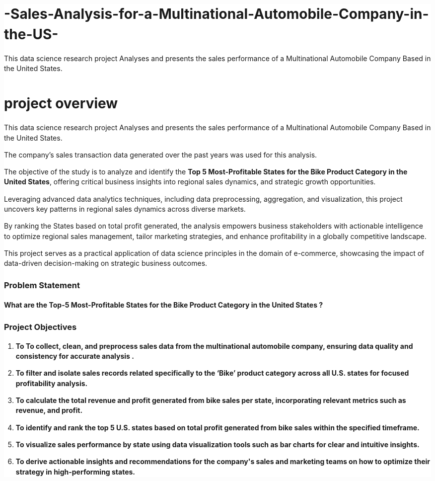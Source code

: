 # -Sales-Analysis-for-a-Multinational-Automobile-Company-in-the-US-
This data science research project  Analyses and presents the sales performance of a Multinational Automobile Company  Based in the United States.

# project overview



This data science research project  Analyses and presents the sales performance of a Multinational Automobile Company  Based in the United States. 

The company’s sales transaction data generated over the past years was used for this  analysis.


The objective of the study is to analyze and identify the **Top 5 Most-Profitable States for the Bike Product Category in the United States**, offering critical business insights into regional sales dynamics, and strategic growth opportunities.


Leveraging advanced data analytics techniques, including data preprocessing, aggregation, and visualization, this project uncovers key patterns in regional sales dynamics across diverse markets. 


By ranking the States based on total profit generated, the analysis empowers business stakeholders with actionable intelligence to optimize regional sales management, tailor marketing strategies, and enhance profitability in a globally competitive landscape.

This project serves as a practical application of data science principles in the domain of e-commerce, showcasing the impact of data-driven decision-making on strategic business outcomes.


### Problem Statement  

**What are the Top-5 Most-Profitable States for the Bike Product Category in the United States ?**


### Project Objectives 

1. **To To collect, clean, and preprocess sales data from the multinational automobile company, ensuring data quality and consistency for accurate analysis
.**

2. **To filter and isolate sales records related specifically to the ‘Bike’ product category across all U.S. states for focused profitability analysis.**

3. **To calculate the total revenue and profit generated from bike sales per state, incorporating relevant metrics such as revenue, and profit.**

4. **To identify and rank the top 5 U.S. states based on total profit generated from bike sales within the specified timeframe.**

5. **To visualize sales performance by state using data visualization tools such as bar charts for clear and intuitive insights.**

6. **To derive actionable insights and recommendations for the company's sales and marketing teams on how to optimize their strategy in high-performing states.**

